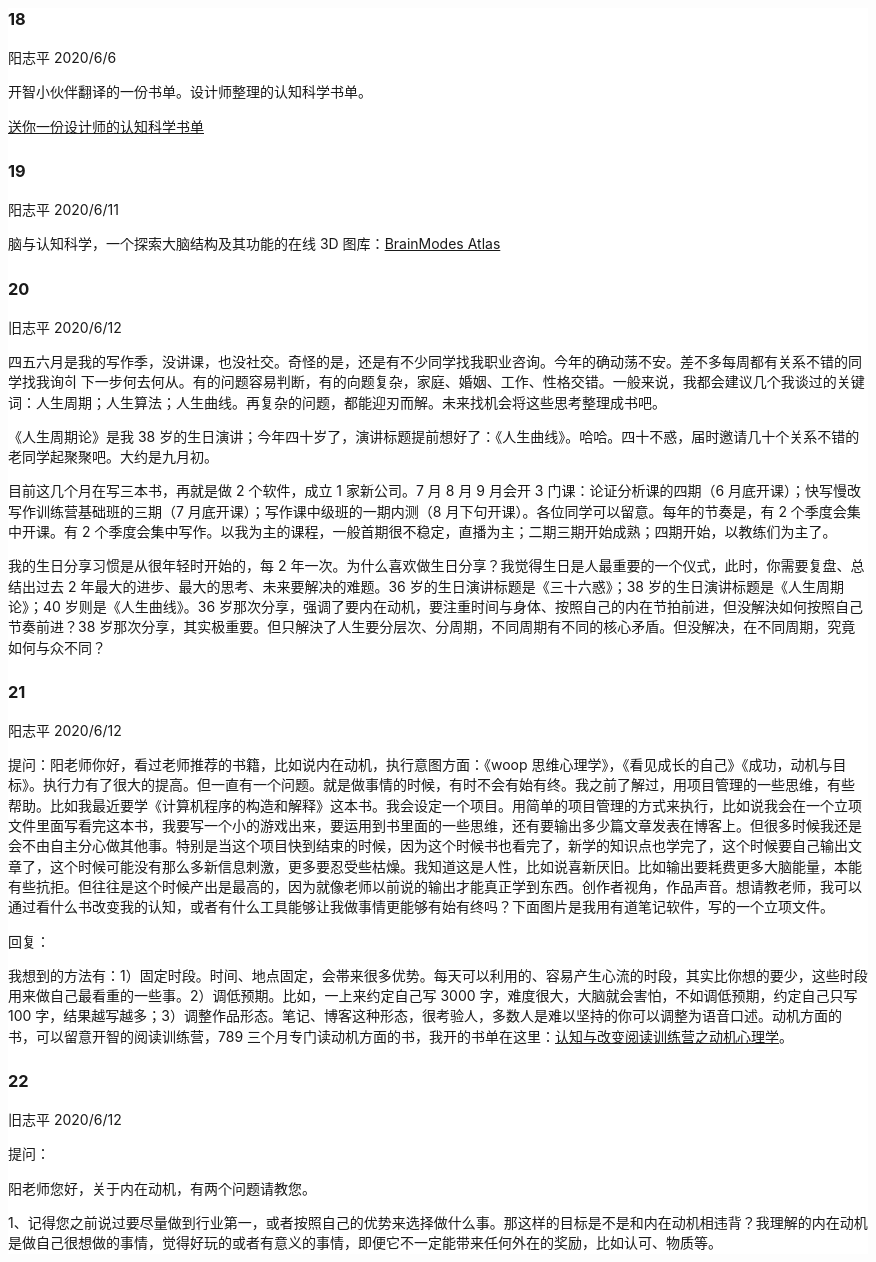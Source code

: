 ### 18

阳志平 2020/6/6

开智小伙伴翻译的一份书单。设计师整理的认知科学书单。

[送你一份设计师的认知科学书单](https://mp.weixin.qq.com/s/yU44qvkukWUu3Q3W2SazEw)

### 19

阳志平 2020/6/11

脑与认知科学，一个探索大脑结构及其功能的在线 3D 图库：[BrainModes Atlas](https://www.brainsimulation.org/atlasweb/)

### 20

旧志平 2020/6/12

四五六月是我的写作季，没讲课，也没社交。奇怪的是，还是有不少同学找我职业咨询。今年的确动荡不安。差不多每周都有关系不错的同学找我询히 下一步何去何从。有的问题容易判断，有的向题复杂，家庭、婚姻、工作、性格交错。一般来说，我都会建议几个我谈过的关键词：人生周期；人生算法；人生曲线。再复杂的问题，都能迎刃而解。未来找机会将这些思考整理成书吧。

《人生周期论》是我 38 岁的生日演讲；今年四十岁了，演讲标题提前想好了：《人生曲线》。哈哈。四十不惑，届时邀请几十个关系不错的老同学起聚聚吧。大约是九月初。

目前这几个月在写三本书，再就是做 2 个软件，成立 1 家新公司。7 月 8 月 9 月会开 3 门课：论证分析课的四期（6 月底开课）；快写慢改写作训练营基础班的三期（7 月底开课）；写作课中级班的一期内测（8 月下句开课）。各位同学可以留意。每年的节奏是，有 2 个季度会集中开课。有 2 个季度会集中写作。以我为主的课程，一般首期很不稳定，直播为主；二期三期开始成熟；四期开始，以教练们为主了。

我的生日分享习惯是从很年轻时开始的，每 2 年一次。为什么喜欢做生日分享？我觉得生日是人最重要的一个仪式，此时，你需要复盘、总结出过去 2 年最大的进步、最大的思考、未来要解决的难题。36 岁的生日演讲标题是《三十六惑》；38 岁的生日演讲标题是《人生周期论》；40 岁则是《人生曲线》。36 岁那次分享，强调了要内在动机，要注重时间与身体、按照自己的内在节拍前进，但没解決如何按照自己节奏前进？38 岁那次分享，其实极重要。但只解決了人生要分层次、分周期，不同周期有不同的核心矛盾。但没解决，在不同周期，究竟如何与众不同？

### 21

阳志平 2020/6/12

提问：阳老师你好，看过老师推荐的书籍，比如说内在动机，执行意图方面：《woop 思维心理学》，《看见成长的自己》《成功，动机与目标》。执行力有了很大的提高。但一直有一个问题。就是做事情的时候，有时不会有始有终。我之前了解过，用项目管理的一些思维，有些帮助。比如我最近要学《计算机程序的构造和解释》这本书。我会设定一个项目。用简单的项目管理的方式来执行，比如说我会在一个立项文件里面写看完这本书，我要写一个小的游戏出来，要运用到书里面的一些思维，还有要输出多少篇文章发表在博客上。但很多时候我还是会不由自主分心做其他事。特别是当这个项目快到结束的时候，因为这个时候书也看完了，新学的知识点也学完了，这个时候要自己输出文章了，这个时候可能没有那么多新信息刺激，更多要忍受些枯燥。我知道这是人性，比如说喜新厌旧。比如输出要耗费更多大脑能量，本能有些抗拒。但往往是这个时候产出是最高的，因为就像老师以前说的输出才能真正学到东西。创作者视角，作品声音。想请教老师，我可以通过看什么书改变我的认知，或者有什么工具能够让我做事情更能够有始有终吗？下面图片是我用有道笔记软件，写的一个立项文件。

回复：

我想到的方法有：1）固定时段。时间、地点固定，会帯来很多优势。每天可以利用的、容易产生心流的时段，其实比你想的要少，这些时段用来做自己最看重的一些事。2）调低预期。比如，一上来约定自己写 3000 字，难度很大，大脑就会害怕，不如调低预期，约定自己只写 100 字，结果越写越多；3）调整作品形态。笔记、博客这种形态，很考验人，多数人是难以坚持的你可以调整为语音口述。动机方面的书，可以留意开智的阅读训练营，789 三个月专门读动机方面的书，我开的书单在这里：[认知与改变阅读训练营之动机心理学](https://www.douban.com/doulist/128127072/)。

### 22

旧志平 2020/6/12

提问：

阳老师您好，关于内在动机，有两个问题请教您。

1、记得您之前说过要尽量做到行业第一，或者按照自己的优势来选择做什么事。那这样的目标是不是和内在动机相违背？我理解的内在动机是做自己很想做的事情，觉得好玩的或者有意义的事情，即便它不一定能带来任何外在的奖励，比如认可、物质等。

